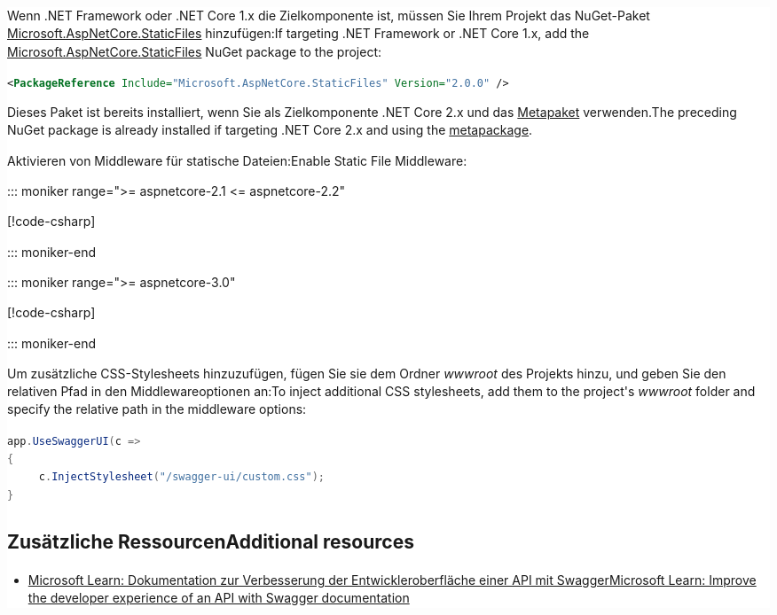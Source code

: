 <span data-ttu-id="77a93-235">Wenn .NET Framework oder .NET Core 1.x die Zielkomponente ist, müssen Sie Ihrem Projekt das NuGet-Paket [Microsoft.AspNetCore.StaticFiles](https://www.nuget.org/packages/Microsoft.AspNetCore.StaticFiles) hinzufügen:</span><span class="sxs-lookup"><span data-stu-id="77a93-235">If targeting .NET Framework or .NET Core 1.x, add the [Microsoft.AspNetCore.StaticFiles](https://www.nuget.org/packages/Microsoft.AspNetCore.StaticFiles) NuGet package to the project:</span></span>

```xml
<PackageReference Include="Microsoft.AspNetCore.StaticFiles" Version="2.0.0" />
```

<span data-ttu-id="77a93-236">Dieses Paket ist bereits installiert, wenn Sie als Zielkomponente .NET Core 2.x und das [Metapaket](xref:fundamentals/metapackage) verwenden.</span><span class="sxs-lookup"><span data-stu-id="77a93-236">The preceding NuGet package is already installed if targeting .NET Core 2.x and using the [metapackage](xref:fundamentals/metapackage).</span></span>

<span data-ttu-id="77a93-237">Aktivieren von Middleware für statische Dateien:</span><span class="sxs-lookup"><span data-stu-id="77a93-237">Enable Static File Middleware:</span></span>

::: moniker range=">= aspnetcore-2.1 <= aspnetcore-2.2"

[!code-csharp[](../tutorials/web-api-help-pages-using-swagger/samples/2.1/TodoApi.Swashbuckle/Startup.cs?name=snippet_Configure&highlight=3)]

::: moniker-end

::: moniker range=">= aspnetcore-3.0"

[!code-csharp[](../tutorials/web-api-help-pages-using-swagger/samples/3.0/TodoApi.Swashbuckle/Startup.cs?name=snippet_Configure&highlight=3)]

::: moniker-end

<span data-ttu-id="77a93-238">Um zusätzliche CSS-Stylesheets hinzuzufügen, fügen Sie sie dem Ordner *wwwroot* des Projekts hinzu, und geben Sie den relativen Pfad in den Middlewareoptionen an:</span><span class="sxs-lookup"><span data-stu-id="77a93-238">To inject additional CSS stylesheets, add them to the project's *wwwroot* folder and specify the relative path in the middleware options:</span></span>

```csharp
app.UseSwaggerUI(c =>
{
     c.InjectStylesheet("/swagger-ui/custom.css");
}
```

## <a name="additional-resources"></a><span data-ttu-id="77a93-239">Zusätzliche Ressourcen</span><span class="sxs-lookup"><span data-stu-id="77a93-239">Additional resources</span></span>

* [<span data-ttu-id="77a93-240">Microsoft Learn: Dokumentation zur Verbesserung der Entwickleroberfläche einer API mit Swagger</span><span class="sxs-lookup"><span data-stu-id="77a93-240">Microsoft Learn: Improve the developer experience of an API with Swagger documentation</span></span>](/learn/modules/improve-api-developer-experience-with-swagger/)
